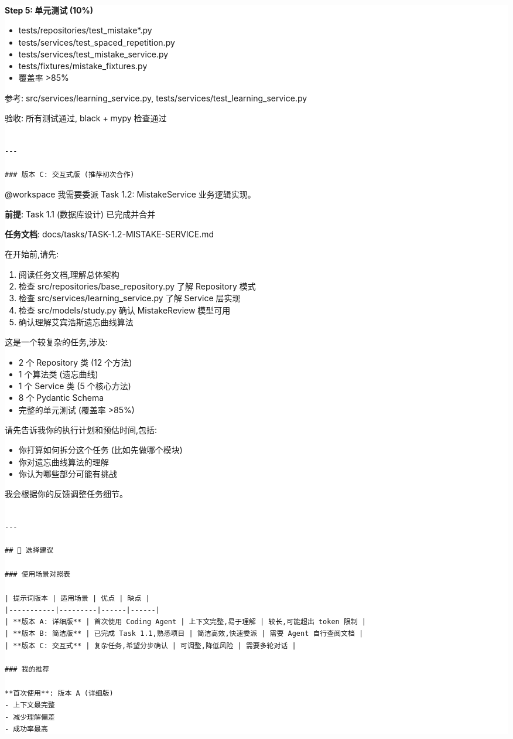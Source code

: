 **Step 5: 单元测试 (10%)**

- tests/repositories/test_mistake\*.py
- tests/services/test_spaced_repetition.py
- tests/services/test_mistake_service.py
- tests/fixtures/mistake_fixtures.py
- 覆盖率 >85%

参考: src/services/learning_service.py, tests/services/test_learning_service.py

验收: 所有测试通过, black + mypy 检查通过

```

---

### 版本 C: 交互式版 (推荐初次合作)

```

@workspace 我需要委派 Task 1.2: MistakeService 业务逻辑实现。

**前提**: Task 1.1 (数据库设计) 已完成并合并

**任务文档**: docs/tasks/TASK-1.2-MISTAKE-SERVICE.md

在开始前,请先:

1. 阅读任务文档,理解总体架构
2. 检查 src/repositories/base_repository.py 了解 Repository 模式
3. 检查 src/services/learning_service.py 了解 Service 层实现
4. 检查 src/models/study.py 确认 MistakeReview 模型可用
5. 确认理解艾宾浩斯遗忘曲线算法

这是一个较复杂的任务,涉及:

- 2 个 Repository 类 (12 个方法)
- 1 个算法类 (遗忘曲线)
- 1 个 Service 类 (5 个核心方法)
- 8 个 Pydantic Schema
- 完整的单元测试 (覆盖率 >85%)

请先告诉我你的执行计划和预估时间,包括:

- 你打算如何拆分这个任务 (比如先做哪个模块)
- 你对遗忘曲线算法的理解
- 你认为哪些部分可能有挑战

我会根据你的反馈调整任务细节。

````

---

## 🎯 选择建议

### 使用场景对照表

| 提示词版本 | 适用场景 | 优点 | 缺点 |
|-----------|---------|------|------|
| **版本 A: 详细版** | 首次使用 Coding Agent | 上下文完整,易于理解 | 较长,可能超出 token 限制 |
| **版本 B: 简洁版** | 已完成 Task 1.1,熟悉项目 | 简洁高效,快速委派 | 需要 Agent 自行查阅文档 |
| **版本 C: 交互式** | 复杂任务,希望分步确认 | 可调整,降低风险 | 需要多轮对话 |

### 我的推荐

**首次使用**: 版本 A (详细版)
- 上下文最完整
- 减少理解偏差
- 成功率最高

````